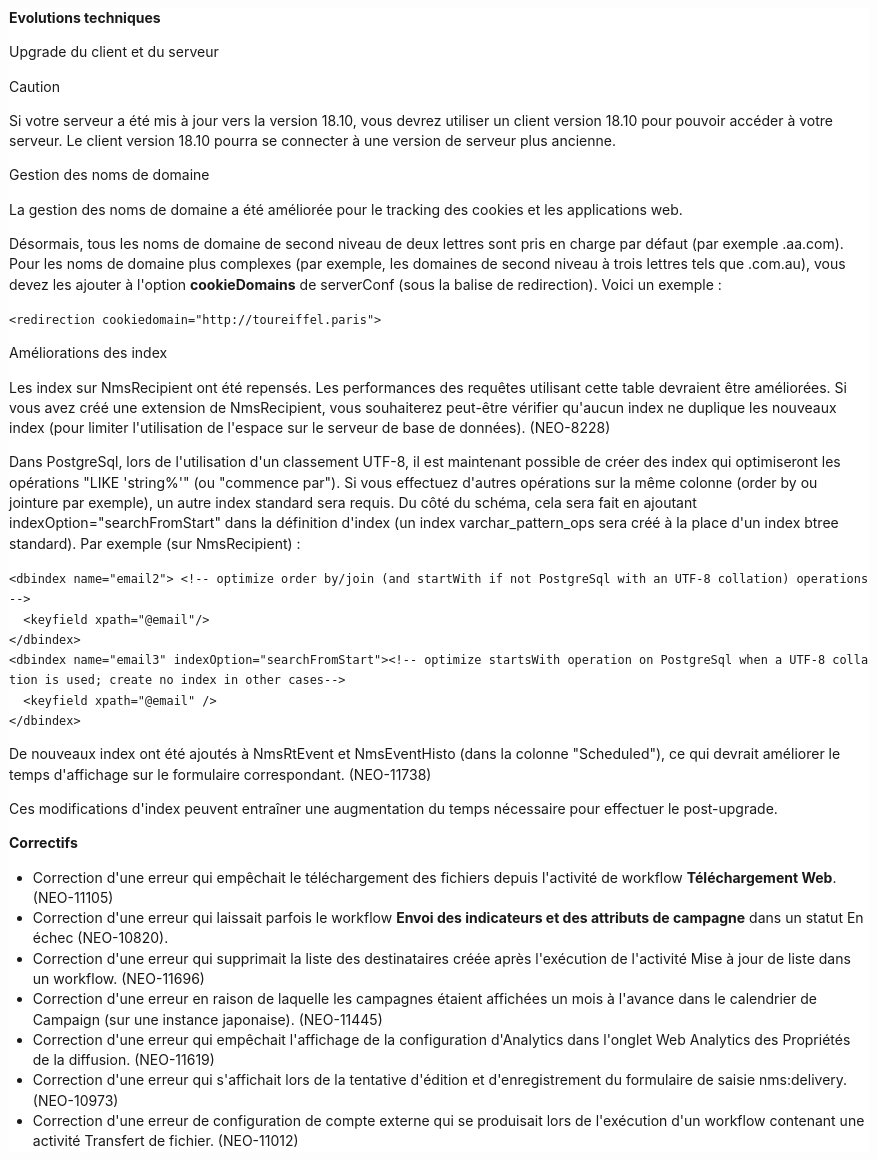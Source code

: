**Evolutions techniques**

Upgrade du client et du serveur

>[!CAUTION]
>
>Si votre serveur a été mis à jour vers la version 18.10, vous devrez utiliser un client version 18.10 pour pouvoir accéder à votre serveur. Le client version 18.10 pourra se connecter à une version de serveur plus ancienne.

Gestion des noms de domaine

La gestion des noms de domaine a été améliorée pour le tracking des cookies et les applications web.

Désormais, tous les noms de domaine de second niveau de deux lettres sont pris en charge par défaut (par exemple .aa.com). Pour les noms de domaine plus complexes (par exemple, les domaines de second niveau à trois lettres tels que .com.au), vous devez les ajouter à l&#39;option **cookieDomains** de serverConf (sous la balise de redirection). Voici un exemple :

```
<redirection cookiedomain="http://toureiffel.paris">
```

Améliorations des index

Les index sur NmsRecipient ont été repensés. Les performances des requêtes utilisant cette table devraient être améliorées. Si vous avez créé une extension de NmsRecipient, vous souhaiterez peut-être vérifier qu&#39;aucun index ne duplique les nouveaux index (pour limiter l&#39;utilisation de l&#39;espace sur le serveur de base de données). (NEO-8228)

Dans PostgreSql, lors de l&#39;utilisation d&#39;un classement UTF-8, il est maintenant possible de créer des index qui optimiseront les opérations &quot;LIKE &#39;string%&#39;&quot; (ou &quot;commence par&quot;). Si vous effectuez d&#39;autres opérations sur la même colonne (order by ou jointure par exemple), un autre index standard sera requis. Du côté du schéma, cela sera fait en ajoutant indexOption=&quot;searchFromStart&quot; dans la définition d&#39;index (un index varchar_pattern_ops sera créé à la place d&#39;un index btree standard). Par exemple (sur NmsRecipient) :

```
<dbindex name="email2"> <!-- optimize order by/join (and startWith if not PostgreSql with an UTF-8 collation) operations -->
  <keyfield xpath="@email"/>
</dbindex>
<dbindex name="email3" indexOption="searchFromStart"><!-- optimize startsWith operation on PostgreSql when a UTF-8 collation is used; create no index in other cases-->
  <keyfield xpath="@email" />
</dbindex>
```

De nouveaux index ont été ajoutés à NmsRtEvent et NmsEventHisto (dans la colonne &quot;Scheduled&quot;), ce qui devrait améliorer le temps d&#39;affichage sur le formulaire correspondant. (NEO-11738)

Ces modifications d&#39;index peuvent entraîner une augmentation du temps nécessaire pour effectuer le post-upgrade.

**Correctifs**

* Correction d&#39;une erreur qui empêchait le téléchargement des fichiers depuis l&#39;activité de workflow **Téléchargement Web**. (NEO-11105)
* Correction d&#39;une erreur qui laissait parfois le workflow **Envoi des indicateurs et des attributs de campagne** dans un statut En échec (NEO-10820).
* Correction d&#39;une erreur qui supprimait la liste des destinataires créée après l&#39;exécution de l&#39;activité Mise à jour de liste dans un workflow. (NEO-11696)
* Correction d&#39;une erreur en raison de laquelle les campagnes étaient affichées un mois à l&#39;avance dans le calendrier de Campaign (sur une instance japonaise). (NEO-11445)
* Correction d&#39;une erreur qui empêchait l&#39;affichage de la configuration d&#39;Analytics dans l&#39;onglet Web Analytics des Propriétés de la diffusion. (NEO-11619)
* Correction d&#39;une erreur qui s&#39;affichait lors de la tentative d&#39;édition et d&#39;enregistrement du formulaire de saisie nms:delivery. (NEO-10973)
* Correction d&#39;une erreur de configuration de compte externe qui se produisait lors de l&#39;exécution d&#39;un workflow contenant une activité Transfert de fichier. (NEO-11012)